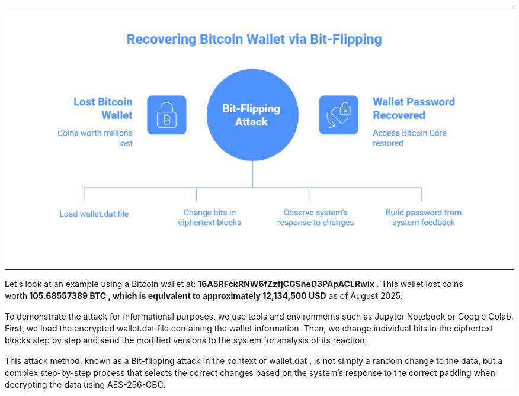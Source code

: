 

<hr class="wp-block-separator has-alpha-channel-opacity">


<div class="wp-block-image">
<figure class="aligncenter"><img decoding="async" src="./Bit-flipping_Attack_on_Wallet_dat_files/image-18-1024x542.png" alt="Bit-flipping attack on Wallet.dat: Risks of using AES-256-CBC without authentication, exploitation and extracting private keys from Bitcoin Core" class="wp-image-6269"></figure></div>


<hr class="wp-block-separator has-alpha-channel-opacity">



<p>Let’s look at an example using a Bitcoin wallet at:&nbsp;<a href="https://btc1.trezor.io/address/16A5RFckRNW6fZzfjCGSneD3PApACLRwix" target="_blank" rel="noreferrer noopener"></a><strong><a href="https://btc1.trezor.io/address/16A5RFckRNW6fZzfjCGSneD3PApACLRwix" target="_blank" rel="noreferrer noopener">16A5RFckRNW6fZzfjCGSneD3PApACLRwix</a></strong>&nbsp;. This wallet lost coins worth<strong><a href="https://btc1.trezor.io/address/16A5RFckRNW6fZzfjCGSneD3PApACLRwix" target="_blank" rel="noreferrer noopener">&nbsp;105.68557389 BTC</a></strong><a href="https://btc1.trezor.io/address/16A5RFckRNW6fZzfjCGSneD3PApACLRwix" target="_blank" rel="noreferrer noopener"><strong>&nbsp;, which is equivalent to approximately 12,134,500 USD</strong></a>&nbsp;as of August 2025.</p>



<p>To demonstrate the attack for informational purposes, we use tools and environments such as Jupyter Notebook or Google Colab. First, we load the encrypted wallet.dat file containing the wallet information. Then, we change individual bits in the ciphertext blocks step by step and send the modified versions to the system for analysis of its reaction.</p>



<p>This attack method, known as&nbsp;<a href="https://cryptodeeptech.ru/bit-flipping-attack-on-wallet-dat/" target="_blank" rel="noreferrer noopener">a Bit-flipping attack</a>&nbsp;in the context of&nbsp;<a href="https://exploitdarlenepro.com/lost-bitcoin-wallet/" target="_blank" rel="noreferrer noopener">wallet.dat</a>&nbsp;, is not simply a random change to the data, but a complex step-by-step process that selects the correct changes based on the system’s response to the correct padding when decrypting the data using AES-256-CBC.</p>
